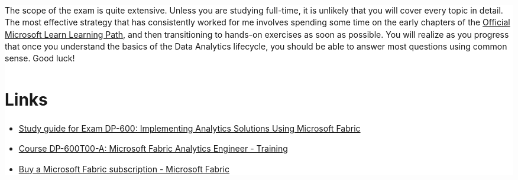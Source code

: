 The scope of the exam is quite extensive. Unless you are studying full-time, it is unlikely that you will cover every topic in detail. The most effective strategy that has consistently worked for me involves spending some time on the early chapters of the [Official Microsoft Learn Learning Path](https://learn.microsoft.com/en-us/credentials/certifications/exams/dp-600/), and then transitioning to hands-on exercises as soon as possible. You will realize as you progress that once you understand the basics of the Data Analytics lifecycle, you should be able to answer most questions using common sense. Good luck!

# Links

* [Study guide for Exam DP-600: Implementing Analytics Solutions Using Microsoft Fabric](https://learn.microsoft.com/en-us/credentials/certifications/resources/study-guides/dp-600)

* [Course DP-600T00-A: Microsoft Fabric Analytics Engineer - Training](https://learn.microsoft.com/en-us/training/courses/dp-600t00)

* [Buy a Microsoft Fabric subscription - Microsoft Fabric](https://learn.microsoft.com/en-us/fabric/enterprise/buy-subscription)
